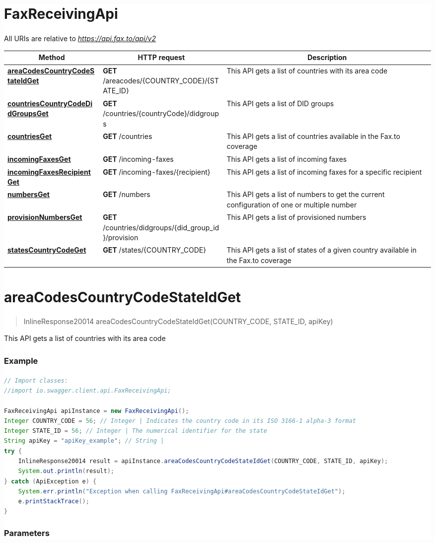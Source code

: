 # FaxReceivingApi

All URIs are relative to *https://api.fax.to/api/v2*

Method | HTTP request | Description
------------- | ------------- | -------------
[**areaCodesCountryCodeStateIdGet**](FaxReceivingApi.md#areaCodesCountryCodeStateIdGet) | **GET** /areacodes/{COUNTRY_CODE}/{STATE_ID} | This API gets a list of countries with its area code
[**countriesCountryCodeDidGroupsGet**](FaxReceivingApi.md#countriesCountryCodeDidGroupsGet) | **GET** /countries/{countryCode}/didgroups | This API gets a list of DID groups
[**countriesGet**](FaxReceivingApi.md#countriesGet) | **GET** /countries | This API gets a list of countries available in the Fax.to coverage
[**incomingFaxesGet**](FaxReceivingApi.md#incomingFaxesGet) | **GET** /incoming-faxes | This API gets a list of incoming faxes
[**incomingFaxesRecipientGet**](FaxReceivingApi.md#incomingFaxesRecipientGet) | **GET** /incoming-faxes/{recipient} | This API gets a list of incoming faxes for a specific recipient
[**numbersGet**](FaxReceivingApi.md#numbersGet) | **GET** /numbers | This API gets a list of numbers to get the current configuration of one or multiple number
[**provisionNumbersGet**](FaxReceivingApi.md#provisionNumbersGet) | **GET** /countries/didgroups/{did_group_id}/provision | This API gets a list of provisioned numbers
[**statesCountryCodeGet**](FaxReceivingApi.md#statesCountryCodeGet) | **GET** /states/{COUNTRY_CODE} | This API gets a list of states of a given country available in the Fax.to coverage


<a name="areaCodesCountryCodeStateIdGet"></a>
# **areaCodesCountryCodeStateIdGet**
> InlineResponse20014 areaCodesCountryCodeStateIdGet(COUNTRY_CODE, STATE_ID, apiKey)

This API gets a list of countries with its area code

### Example
```java
// Import classes:
//import io.swagger.client.api.FaxReceivingApi;

FaxReceivingApi apiInstance = new FaxReceivingApi();
Integer COUNTRY_CODE = 56; // Integer | Indicates the country code in its ISO 3166-1 alpha-3 format
Integer STATE_ID = 56; // Integer | The numerical identifier for the state
String apiKey = "apiKey_example"; // String | 
try {
    InlineResponse20014 result = apiInstance.areaCodesCountryCodeStateIdGet(COUNTRY_CODE, STATE_ID, apiKey);
    System.out.println(result);
} catch (ApiException e) {
    System.err.println("Exception when calling FaxReceivingApi#areaCodesCountryCodeStateIdGet");
    e.printStackTrace();
}
```

### Parameters
